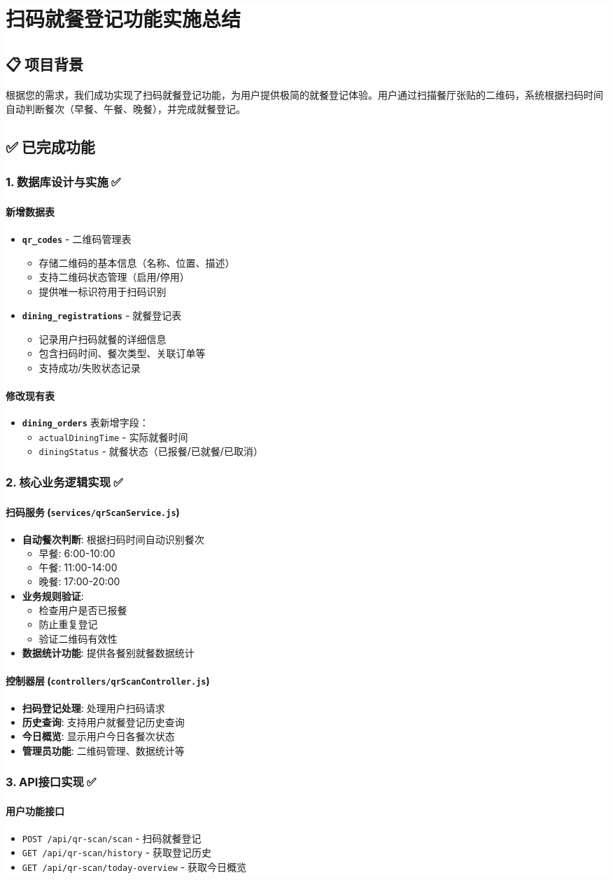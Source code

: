 # 扫码就餐登记功能实施总结

## 📋 项目背景

根据您的需求，我们成功实现了扫码就餐登记功能，为用户提供极简的就餐登记体验。用户通过扫描餐厅张贴的二维码，系统根据扫码时间自动判断餐次（早餐、午餐、晚餐），并完成就餐登记。

## ✅ 已完成功能

### 1. 数据库设计与实施 ✅

#### 新增数据表
- **`qr_codes`** - 二维码管理表
  - 存储二维码的基本信息（名称、位置、描述）
  - 支持二维码状态管理（启用/停用）
  - 提供唯一标识符用于扫码识别

- **`dining_registrations`** - 就餐登记表
  - 记录用户扫码就餐的详细信息
  - 包含扫码时间、餐次类型、关联订单等
  - 支持成功/失败状态记录

#### 修改现有表
- **`dining_orders`** 表新增字段：
  - `actualDiningTime` - 实际就餐时间
  - `diningStatus` - 就餐状态（已报餐/已就餐/已取消）

### 2. 核心业务逻辑实现 ✅

#### 扫码服务 (`services/qrScanService.js`)
- **自动餐次判断**: 根据扫码时间自动识别餐次
  - 早餐: 6:00-10:00
  - 午餐: 11:00-14:00
  - 晚餐: 17:00-20:00
- **业务规则验证**:
  - 检查用户是否已报餐
  - 防止重复登记
  - 验证二维码有效性
- **数据统计功能**: 提供各餐别就餐数据统计

#### 控制器层 (`controllers/qrScanController.js`)
- **扫码登记处理**: 处理用户扫码请求
- **历史查询**: 支持用户就餐登记历史查询
- **今日概览**: 显示用户今日各餐次状态
- **管理员功能**: 二维码管理、数据统计等

### 3. API接口实现 ✅

#### 用户功能接口
- `POST /api/qr-scan/scan` - 扫码就餐登记
- `GET /api/qr-scan/history` - 获取登记历史
- `GET /api/qr-scan/today-overview` - 获取今日概览
